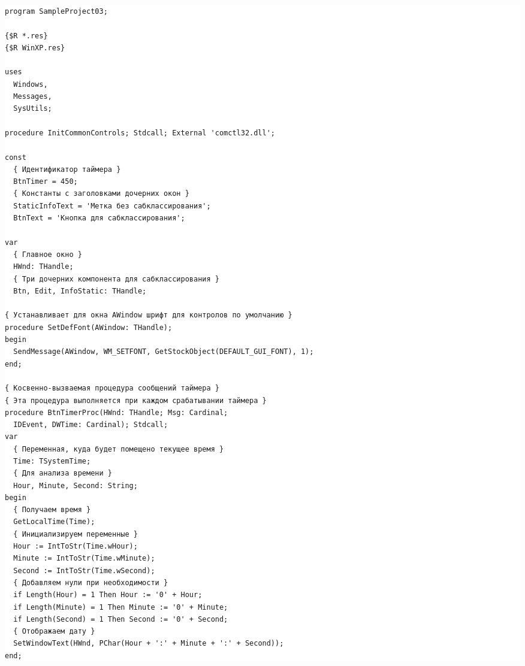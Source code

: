     program SampleProject03;
     
    {$R *.res}
    {$R WinXP.res} 
     
    uses
      Windows,
      Messages,
      SysUtils;
     
    procedure InitCommonControls; Stdcall; External 'comctl32.dll';  
     
    const
      { Идентификатор таймера }
      BtnTimer = 450;
      { Константы с заголовками дочерних окон }
      StaticInfoText = 'Метка без сабклассирования';
      BtnText = 'Кнопка для сабклассирования';
     
    var
      { Главное окно }
      HWnd: THandle;
      { Три дочерних компонента для сабклассирования }
      Btn, Edit, InfoStatic: THandle;  
     
    { Устанавливает для окна AWindow шрифт для контролов по умолчанию }
    procedure SetDefFont(AWindow: THandle);
    begin
      SendMessage(AWindow, WM_SETFONT, GetStockObject(DEFAULT_GUI_FONT), 1);
    end;
     
    { Косвенно-вызваемая процедура сообщений таймера }
    { Эта процедура выполняется при каждом срабатывании таймера }
    procedure BtnTimerProc(HWnd: THandle; Msg: Cardinal;
      IDEvent, DWTime: Cardinal); Stdcall;
    var
      { Переменная, куда будет помещено текущее время }
      Time: TSystemTime;
      { Для анализа времени }
      Hour, Minute, Second: String;
    begin
      { Получаем время }
      GetLocalTime(Time);
      { Инициализируем переменные }
      Hour := IntToStr(Time.wHour);
      Minute := IntToStr(Time.wMinute);
      Second := IntToStr(Time.wSecond);
      { Добавляем нули при необходимости }
      if Length(Hour) = 1 Then Hour := '0' + Hour;
      if Length(Minute) = 1 Then Minute := '0' + Minute;
      if Length(Second) = 1 Then Second := '0' + Second;
      { Отображаем дату }
      SetWindowText(HWnd, PChar(Hour + ':' + Minute + ':' + Second));
    end;
     